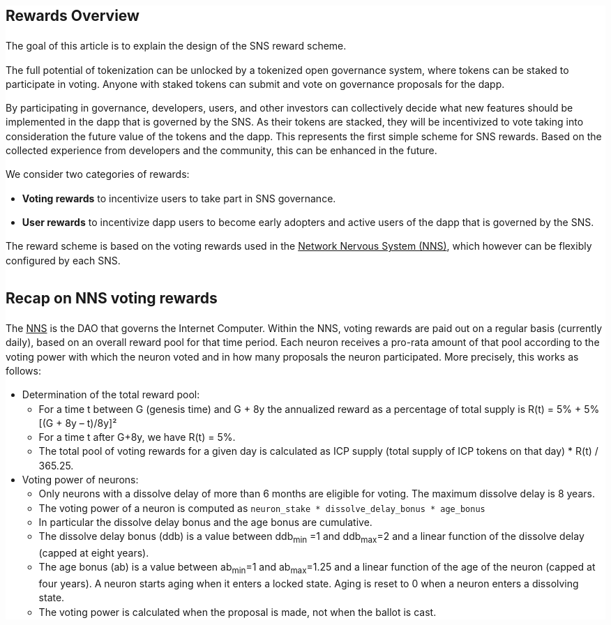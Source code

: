 ## Rewards Overview

The goal of this article is to explain the design of the SNS reward scheme.

The full potential of tokenization can be unlocked by a tokenized open governance system,
where tokens can be staked to participate in voting. Anyone with staked tokens 
can submit and vote on governance proposals for the dapp.

By participating in governance, developers, users, and other investors can collectively 
decide what new features should be implemented in the dapp that is governed by the SNS.
As their tokens are stacked, they will be incentivized to vote taking into consideration
the future value of the tokens and the dapp. This represents the first simple scheme for
SNS rewards. Based on the collected experience from developers and the community, this
can be enhanced in the future.

We consider two categories of rewards:
  * **Voting rewards** to incentivize users to take part in SNS governance.

  * **User rewards** to incentivize dapp users to become early adopters and active users of the dapp that is governed by the SNS.

The reward scheme is based on the voting rewards used in the
[Network Nervous System (NNS)](https://medium.com/dfinity/the-network-nervous-system-governing-the-internet-computer-1d176605d66a#:~:text=Network%20Nervous%20System%20overview,how%20to%20update%20this%20information.),
which however can be flexibly configured by each SNS.

## Recap on NNS voting rewards

The [NNS](/tokenomics/nns/nns-intro.md) is the DAO that governs the Internet Computer.
Within the NNS, voting rewards are paid out on a regular basis (currently daily),
based on an overall reward pool for that time period. 
Each neuron receives a pro-rata amount of that pool according to the voting power with 
which the neuron voted and in how many proposals the neuron participated. More precisely,
this works as follows:

* Determination of the total reward pool:
  * For a time t between G (genesis time) and G + 8y the annualized reward as a percentage of total supply is R(t) = 5% + 5% [(G + 8y – t)/8y]²
  * For a time t after G+8y, we have R(t) = 5%.
  * The total pool of voting rewards for a given day is calculated as ICP supply (total supply of ICP tokens on that day) * R(t) / 365.25.
* Voting power of neurons:
  * Only neurons with a dissolve delay of more than 6 months are eligible for voting. The maximum dissolve delay is 8 years.
  * The voting power of a neuron is computed as `neuron_stake * dissolve_delay_bonus * age_bonus`
  * In particular the dissolve delay bonus and the age bonus are cumulative.
  * The dissolve delay bonus (ddb) is a value between ddb<sub>min</sub> =1 and ddb<sub>max</sub>=2 and a linear function of the dissolve delay (capped at eight years).
  * The age bonus (ab) is a value between ab<sub>min</sub>=1 and ab<sub>max</sub>=1.25 and a linear function of the age of the neuron (capped at four years). A neuron starts aging when it enters a locked state. Aging is reset to 0 when a neuron enters a dissolving state.
  * The voting power is calculated when the proposal is made, not when the ballot is cast.
